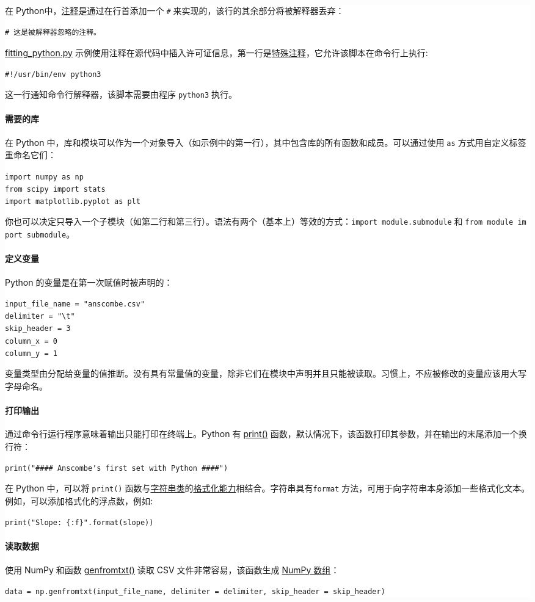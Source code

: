 在 Python中，[注释][18]是通过在行首添加一个 `#` 来实现的，该行的其余部分将被解释器丢弃：

```
# 这是被解释器忽略的注释。
```

[fitting_python.py][19] 示例使用注释在源代码中插入许可证信息，第一行是[特殊注释][20]，它允许该脚本在命令行上执行:

```
#!/usr/bin/env python3
```

这一行通知命令行解释器，该脚本需要由程序 `python3` 执行。

#### 需要的库

在 Python 中，库和模块可以作为一个对象导入（如示例中的第一行），其中包含库的所有函数和成员。可以通过使用 `as` 方式用自定义标签重命名它们：

```
import numpy as np
from scipy import stats
import matplotlib.pyplot as plt
```

你也可以决定只导入一个子模块（如第二行和第三行）。语法有两个（基本上）等效的方式：`import module.submodule` 和 `from module import submodule`。

#### 定义变量

Python 的变量是在第一次赋值时被声明的：

```
input_file_name = "anscombe.csv"
delimiter = "\t"
skip_header = 3
column_x = 0
column_y = 1
```

变量类型由分配给变量的值推断。没有具有常量值的变量，除非它们在模块中声明并且只能被读取。习惯上，不应被修改的变量应该用大写字母命名。

#### 打印输出

通过命令行运行程序意味着输出只能打印在终端上。Python 有 [print()][21] 函数，默认情况下，该函数打印其参数，并在输出的末尾添加一个换行符：

```
print("#### Anscombe's first set with Python ####")
```

在 Python 中，可以将 `print()` 函数与[字符串类][23]的[格式化能力][22]相结合。字符串具有`format` 方法，可用于向字符串本身添加一些格式化文本。例如，可以添加格式化的浮点数，例如:

```
print("Slope: {:f}".format(slope))
```

#### 读取数据

使用 NumPy 和函数 [genfromtxt()][24] 读取 CSV 文件非常容易，该函数生成 [NumPy 数组][25]：

```
data = np.genfromtxt(input_file_name, delimiter = delimiter, skip_header = skip_header)
```


[#]: collector: (lujun9972)
[#]: translator: (heguangzhi)
[#]: reviewer: (wxy)
[#]: publisher: (wxy)
[#]: url: (https://linux.cn/article-11943-1.html)
[#]: subject: (Using Python and GNU Octave to plot data)
[#]: via: (https://opensource.com/article/20/2/python-gnu-octave-data-science)
[#]: author: (Cristiano L. Fontana https://opensource.com/users/cristianofontana)
[a]: https://opensource.com/users/cristianofontana
[b]: https://github.com/lujun9972
[1]: https://opensource.com/sites/default/files/styles/image-full-size/public/lead-images/analytics-graphs-charts.png?itok=sersoqbV (Analytics: Charts and Graphs)
[2]: https://en.wikipedia.org/wiki/Command-line_interface
[3]: https://en.wikipedia.org/wiki/Graphical_user_interface
[4]: https://gitlab.com/cristiano.fontana/polyglot_fit
[5]: https://en.wikipedia.org/wiki/Comma-separated_values
[6]: https://en.wikipedia.org/wiki/Anscombe%27s_quartet
[7]: https://www.python.org/
[8]: https://www.tiobe.com/tiobe-index/
[9]: https://redmonk.com/sogrady/2019/07/18/language-rankings-6-19/
[10]: http://pypl.github.io/PYPL.html
[11]: https://octoverse.github.com/
[12]: https://en.wikipedia.org/wiki/Interpreted_language
[13]: https://docs.python.org/3/library/
[14]: https://numpy.org/
[15]: https://www.scipy.org/
[16]: https://matplotlib.org/
[17]: https://getfedora.org/
[18]: https://en.wikipedia.org/wiki/Comment_(computer_programming)
[19]: https://gitlab.com/cristiano.fontana/polyglot_fit/-/blob/master/fitting_python.py
[20]: https://en.wikipedia.org/wiki/Shebang_(Unix)
[21]: https://docs.python.org/3/library/functions.html#print
[22]: https://docs.python.org/3/library/string.html#string-formatting
[23]: https://docs.python.org/3/library/string.html
[24]: https://docs.scipy.org/doc/numpy/reference/generated/numpy.genfromtxt.html
[25]: https://docs.scipy.org/doc/numpy/reference/generated/numpy.array.html
[26]: https://docs.scipy.org/doc/scipy/reference/generated/scipy.stats.linregress.html
[27]: https://docs.scipy.org/doc/numpy/reference/generated/numpy.linspace.html
[28]: https://matplotlib.org/api/_as_gen/matplotlib.figure.Figure.html#matplotlib.figure.Figure
[29]: https://matplotlib.org/api/axes_api.html#matplotlib.axes.Axes
[30]: https://en.wikipedia.org/wiki/Portable_Network_Graphics
[31]: https://matplotlib.org/tutorials/introductory/pyplot.html#sphx-glr-tutorials-introductory-pyplot-py
[32]: https://matplotlib.org/gallery/index.html
[33]: https://opensource.com/sites/default/files/uploads/fit_python.png (Plot and fit of the dataset obtained with Python)
[34]: https://www.gnu.org/software/octave/
[35]: https://wiki.octave.org/FAQ#Differences_between_Octave_and_Matlab
[36]: https://en.wikipedia.org/wiki/MATLAB
[37]: https://gitlab.com/cristiano.fontana/polyglot_fit/-/blob/master/fitting_octave.m
[38]: https://octave.org/doc/v5.1.0/Using-Packages.html#Using-Packages
[39]: https://octave.org/doc/v5.1.0/Formatted-Output.html#XREFprintf
[40]: https://octave.org/doc/v5.1.0/Simple-File-I_002fO.html#XREFdlmread
[41]: https://octave.org/doc/v5.1.0/Matrices.html
[42]: https://octave.org/doc/v5.1.0/Polynomial-Interpolation.html
[43]: https://octave.org/doc/v5.1.0/Correlation-and-Regression-Analysis.html#XREFcorr
[44]: https://octave.sourceforge.io/octave/function/linspace.html
[45]: https://octave.org/doc/v5.1.0/Multiple-Plot-Windows.html
[46]: https://octave.org/doc/v5.1.0/Graphics-Objects.html#XREFaxes
[47]: https://octave.org/doc/v5.1.0/Graphics-Objects.html#XREFset
[48]: https://octave.org/doc/v5.1.0/Two_002dDimensional-Plots.html#XREFplot
[49]: https://octave.org/doc/v5.1.0/Manipulation-of-Plot-Windows.html#XREFhold
[50]: https://octave.org/doc/v5.1.0/Plot-Annotations.html#XREFlegend
[51]: https://octave.org/doc/v5.1.0/Formatted-Output.html#XREFsprintf
[52]: https://octave.org/doc/v5.1.0/Two_002dDimensional-Plots.html#Two_002dDimensional-Plots
[53]: https://octave.org/doc/v5.1.0/Graphics-Objects.html#XREFgroot
[54]: https://opensource.com/sites/default/files/uploads/fit_octave.png (Plot and fit of the dataset obtained with Octave)
[55]: http://www.rosettacode.org/